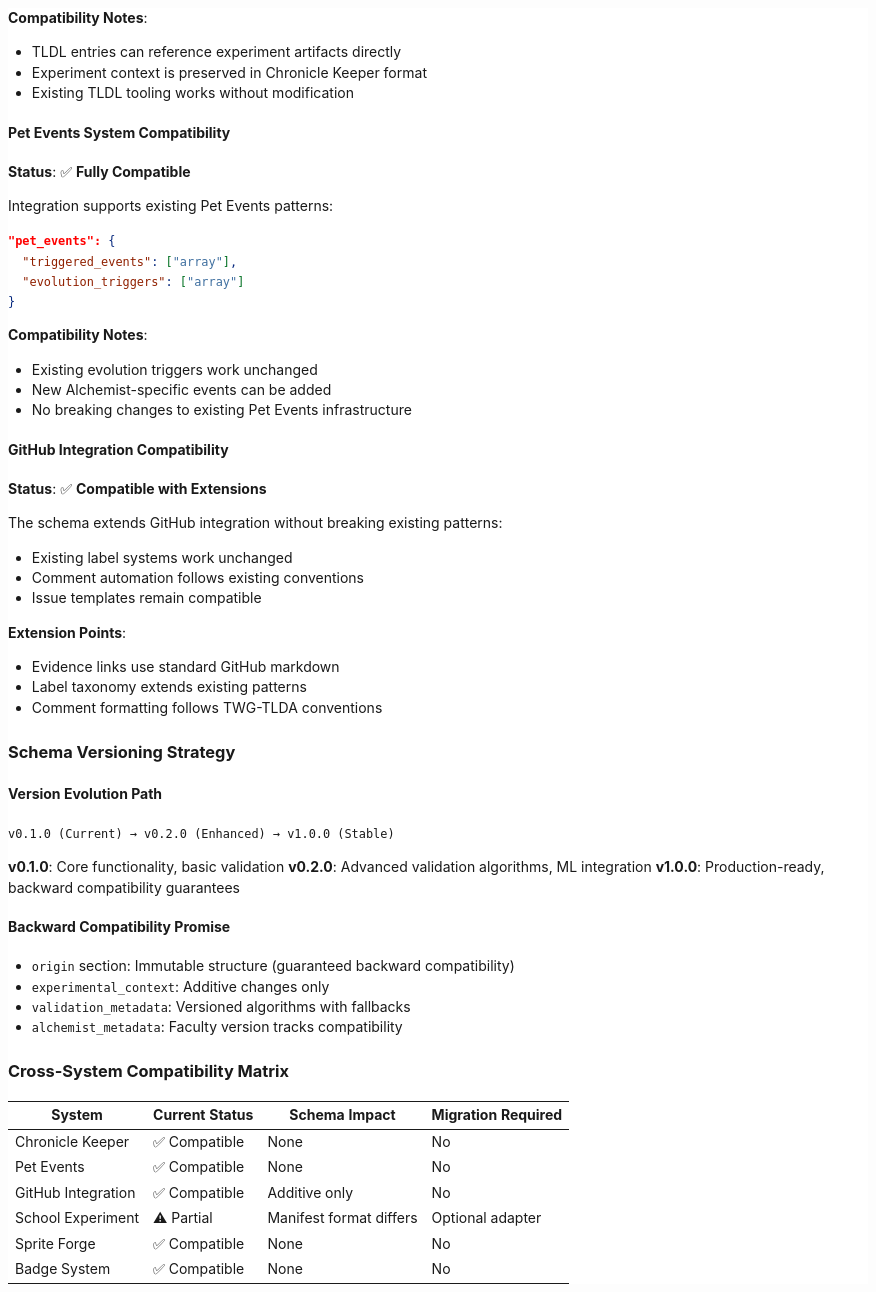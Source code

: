 **Compatibility Notes**:
- TLDL entries can reference experiment artifacts directly
- Experiment context is preserved in Chronicle Keeper format
- Existing TLDL tooling works without modification

#### Pet Events System Compatibility
**Status**: ✅ **Fully Compatible**

Integration supports existing Pet Events patterns:
```json
"pet_events": {
  "triggered_events": ["array"],
  "evolution_triggers": ["array"]
}
```

**Compatibility Notes**:
- Existing evolution triggers work unchanged
- New Alchemist-specific events can be added
- No breaking changes to existing Pet Events infrastructure

#### GitHub Integration Compatibility
**Status**: ✅ **Compatible with Extensions**

The schema extends GitHub integration without breaking existing patterns:
- Existing label systems work unchanged
- Comment automation follows existing conventions
- Issue templates remain compatible

**Extension Points**:
- Evidence links use standard GitHub markdown
- Label taxonomy extends existing patterns
- Comment formatting follows TWG-TLDA conventions

### Schema Versioning Strategy

#### Version Evolution Path
```
v0.1.0 (Current) → v0.2.0 (Enhanced) → v1.0.0 (Stable)
```

**v0.1.0**: Core functionality, basic validation
**v0.2.0**: Advanced validation algorithms, ML integration
**v1.0.0**: Production-ready, backward compatibility guarantees

#### Backward Compatibility Promise
- `origin` section: Immutable structure (guaranteed backward compatibility)
- `experimental_context`: Additive changes only
- `validation_metadata`: Versioned algorithms with fallbacks
- `alchemist_metadata`: Faculty version tracks compatibility

### Cross-System Compatibility Matrix

| System | Current Status | Schema Impact | Migration Required |
|--------|---------------|---------------|-------------------|
| Chronicle Keeper | ✅ Compatible | None | No |
| Pet Events | ✅ Compatible | None | No |
| GitHub Integration | ✅ Compatible | Additive only | No |
| School Experiment | ⚠️ Partial | Manifest format differs | Optional adapter |
| Sprite Forge | ✅ Compatible | None | No |
| Badge System | ✅ Compatible | None | No |
